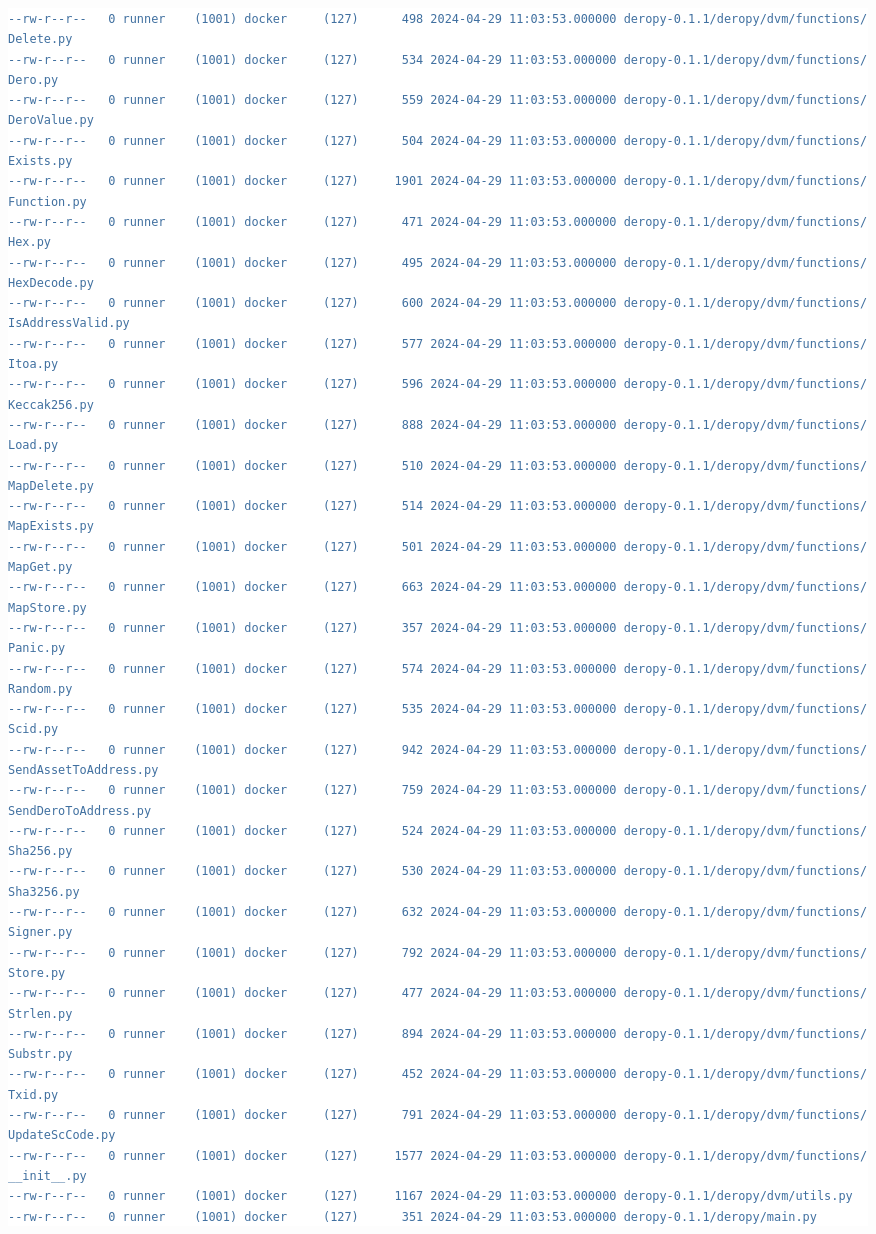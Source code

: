```diff
--rw-r--r--   0 runner    (1001) docker     (127)      498 2024-04-29 11:03:53.000000 deropy-0.1.1/deropy/dvm/functions/Delete.py
--rw-r--r--   0 runner    (1001) docker     (127)      534 2024-04-29 11:03:53.000000 deropy-0.1.1/deropy/dvm/functions/Dero.py
--rw-r--r--   0 runner    (1001) docker     (127)      559 2024-04-29 11:03:53.000000 deropy-0.1.1/deropy/dvm/functions/DeroValue.py
--rw-r--r--   0 runner    (1001) docker     (127)      504 2024-04-29 11:03:53.000000 deropy-0.1.1/deropy/dvm/functions/Exists.py
--rw-r--r--   0 runner    (1001) docker     (127)     1901 2024-04-29 11:03:53.000000 deropy-0.1.1/deropy/dvm/functions/Function.py
--rw-r--r--   0 runner    (1001) docker     (127)      471 2024-04-29 11:03:53.000000 deropy-0.1.1/deropy/dvm/functions/Hex.py
--rw-r--r--   0 runner    (1001) docker     (127)      495 2024-04-29 11:03:53.000000 deropy-0.1.1/deropy/dvm/functions/HexDecode.py
--rw-r--r--   0 runner    (1001) docker     (127)      600 2024-04-29 11:03:53.000000 deropy-0.1.1/deropy/dvm/functions/IsAddressValid.py
--rw-r--r--   0 runner    (1001) docker     (127)      577 2024-04-29 11:03:53.000000 deropy-0.1.1/deropy/dvm/functions/Itoa.py
--rw-r--r--   0 runner    (1001) docker     (127)      596 2024-04-29 11:03:53.000000 deropy-0.1.1/deropy/dvm/functions/Keccak256.py
--rw-r--r--   0 runner    (1001) docker     (127)      888 2024-04-29 11:03:53.000000 deropy-0.1.1/deropy/dvm/functions/Load.py
--rw-r--r--   0 runner    (1001) docker     (127)      510 2024-04-29 11:03:53.000000 deropy-0.1.1/deropy/dvm/functions/MapDelete.py
--rw-r--r--   0 runner    (1001) docker     (127)      514 2024-04-29 11:03:53.000000 deropy-0.1.1/deropy/dvm/functions/MapExists.py
--rw-r--r--   0 runner    (1001) docker     (127)      501 2024-04-29 11:03:53.000000 deropy-0.1.1/deropy/dvm/functions/MapGet.py
--rw-r--r--   0 runner    (1001) docker     (127)      663 2024-04-29 11:03:53.000000 deropy-0.1.1/deropy/dvm/functions/MapStore.py
--rw-r--r--   0 runner    (1001) docker     (127)      357 2024-04-29 11:03:53.000000 deropy-0.1.1/deropy/dvm/functions/Panic.py
--rw-r--r--   0 runner    (1001) docker     (127)      574 2024-04-29 11:03:53.000000 deropy-0.1.1/deropy/dvm/functions/Random.py
--rw-r--r--   0 runner    (1001) docker     (127)      535 2024-04-29 11:03:53.000000 deropy-0.1.1/deropy/dvm/functions/Scid.py
--rw-r--r--   0 runner    (1001) docker     (127)      942 2024-04-29 11:03:53.000000 deropy-0.1.1/deropy/dvm/functions/SendAssetToAddress.py
--rw-r--r--   0 runner    (1001) docker     (127)      759 2024-04-29 11:03:53.000000 deropy-0.1.1/deropy/dvm/functions/SendDeroToAddress.py
--rw-r--r--   0 runner    (1001) docker     (127)      524 2024-04-29 11:03:53.000000 deropy-0.1.1/deropy/dvm/functions/Sha256.py
--rw-r--r--   0 runner    (1001) docker     (127)      530 2024-04-29 11:03:53.000000 deropy-0.1.1/deropy/dvm/functions/Sha3256.py
--rw-r--r--   0 runner    (1001) docker     (127)      632 2024-04-29 11:03:53.000000 deropy-0.1.1/deropy/dvm/functions/Signer.py
--rw-r--r--   0 runner    (1001) docker     (127)      792 2024-04-29 11:03:53.000000 deropy-0.1.1/deropy/dvm/functions/Store.py
--rw-r--r--   0 runner    (1001) docker     (127)      477 2024-04-29 11:03:53.000000 deropy-0.1.1/deropy/dvm/functions/Strlen.py
--rw-r--r--   0 runner    (1001) docker     (127)      894 2024-04-29 11:03:53.000000 deropy-0.1.1/deropy/dvm/functions/Substr.py
--rw-r--r--   0 runner    (1001) docker     (127)      452 2024-04-29 11:03:53.000000 deropy-0.1.1/deropy/dvm/functions/Txid.py
--rw-r--r--   0 runner    (1001) docker     (127)      791 2024-04-29 11:03:53.000000 deropy-0.1.1/deropy/dvm/functions/UpdateScCode.py
--rw-r--r--   0 runner    (1001) docker     (127)     1577 2024-04-29 11:03:53.000000 deropy-0.1.1/deropy/dvm/functions/__init__.py
--rw-r--r--   0 runner    (1001) docker     (127)     1167 2024-04-29 11:03:53.000000 deropy-0.1.1/deropy/dvm/utils.py
--rw-r--r--   0 runner    (1001) docker     (127)      351 2024-04-29 11:03:53.000000 deropy-0.1.1/deropy/main.py
```